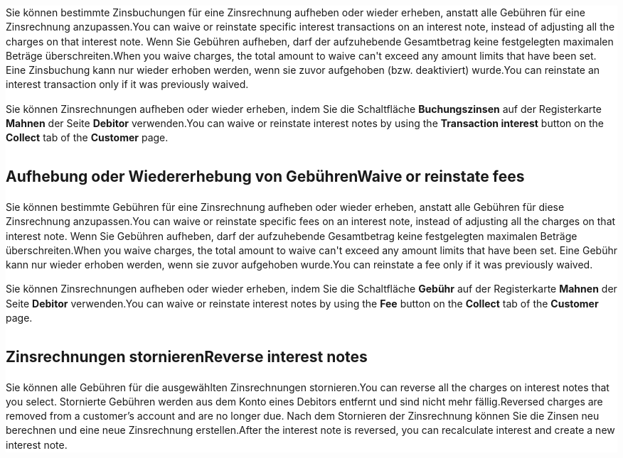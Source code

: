 <span data-ttu-id="90e11-173">Sie können bestimmte Zinsbuchungen für eine Zinsrechnung aufheben oder wieder erheben, anstatt alle Gebühren für eine Zinsrechnung anzupassen.</span><span class="sxs-lookup"><span data-stu-id="90e11-173">You can waive or reinstate specific interest transactions on an interest note, instead of adjusting all the charges on that interest note.</span></span> <span data-ttu-id="90e11-174">Wenn Sie Gebühren aufheben, darf der aufzuhebende Gesamtbetrag keine festgelegten maximalen Beträge überschreiten.</span><span class="sxs-lookup"><span data-stu-id="90e11-174">When you waive charges, the total amount to waive can't exceed any amount limits that have been set.</span></span> <span data-ttu-id="90e11-175">Eine Zinsbuchung kann nur wieder erhoben werden, wenn sie zuvor aufgehoben (bzw. deaktiviert) wurde.</span><span class="sxs-lookup"><span data-stu-id="90e11-175">You can reinstate an interest transaction only if it was previously waived.</span></span> 

<span data-ttu-id="90e11-176">Sie können Zinsrechnungen aufheben oder wieder erheben, indem Sie die Schaltfläche **Buchungszinsen** auf der Registerkarte **Mahnen** der Seite **Debitor** verwenden.</span><span class="sxs-lookup"><span data-stu-id="90e11-176">You can waive or reinstate interest notes by using the **Transaction interest** button on the **Collect** tab of the **Customer** page.</span></span>

## <a name="waive-or-reinstate-fees"></a><span data-ttu-id="90e11-177">Aufhebung oder Wiedererhebung von Gebühren</span><span class="sxs-lookup"><span data-stu-id="90e11-177">Waive or reinstate fees</span></span>
<span data-ttu-id="90e11-178">Sie können bestimmte Gebühren für eine Zinsrechnung aufheben oder wieder erheben, anstatt alle Gebühren für diese Zinsrechnung anzupassen.</span><span class="sxs-lookup"><span data-stu-id="90e11-178">You can waive or reinstate specific fees on an interest note, instead of adjusting all the charges on that interest note.</span></span> <span data-ttu-id="90e11-179">Wenn Sie Gebühren aufheben, darf der aufzuhebende Gesamtbetrag keine festgelegten maximalen Beträge überschreiten.</span><span class="sxs-lookup"><span data-stu-id="90e11-179">When you waive charges, the total amount to waive can't exceed any amount limits that have been set.</span></span> <span data-ttu-id="90e11-180">Eine Gebühr kann nur wieder erhoben werden, wenn sie zuvor aufgehoben wurde.</span><span class="sxs-lookup"><span data-stu-id="90e11-180">You can reinstate a fee only if it was previously waived.</span></span> 

<span data-ttu-id="90e11-181">Sie können Zinsrechnungen aufheben oder wieder erheben, indem Sie die Schaltfläche **Gebühr** auf der Registerkarte **Mahnen** der Seite **Debitor** verwenden.</span><span class="sxs-lookup"><span data-stu-id="90e11-181">You can waive or reinstate interest notes by using the **Fee** button on the **Collect** tab of the **Customer** page.</span></span>

## <a name="reverse-interest-notes"></a><span data-ttu-id="90e11-182">Zinsrechnungen stornieren</span><span class="sxs-lookup"><span data-stu-id="90e11-182">Reverse interest notes</span></span>
<span data-ttu-id="90e11-183">Sie können alle Gebühren für die ausgewählten Zinsrechnungen stornieren.</span><span class="sxs-lookup"><span data-stu-id="90e11-183">You can reverse all the charges on interest notes that you select.</span></span> <span data-ttu-id="90e11-184">Stornierte Gebühren werden aus dem Konto eines Debitors entfernt und sind nicht mehr fällig.</span><span class="sxs-lookup"><span data-stu-id="90e11-184">Reversed charges are removed from a customer’s account and are no longer due.</span></span> <span data-ttu-id="90e11-185">Nach dem Stornieren der Zinsrechnung können Sie die Zinsen neu berechnen und eine neue Zinsrechnung erstellen.</span><span class="sxs-lookup"><span data-stu-id="90e11-185">After the interest note is reversed, you can recalculate interest and create a new interest note.</span></span> 
